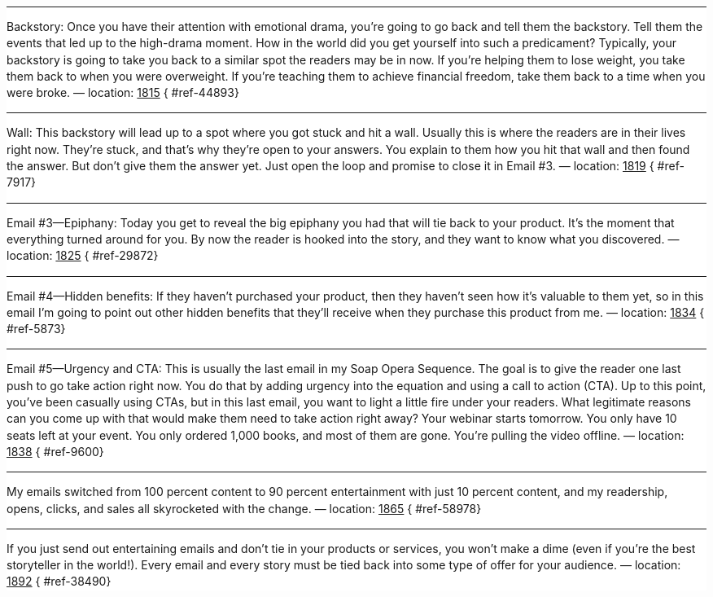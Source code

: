 
---
Backstory: Once you have their attention with emotional drama, you’re going to go back and tell them the backstory. Tell them the events that led up to the high-drama moment. How in the world did you get yourself into such a predicament? Typically, your backstory is going to take you back to a similar spot the readers may be in now. If you’re helping them to lose weight, you take them back to when you were overweight. If you’re teaching them to achieve financial freedom, take them back to a time when you were broke. — location: [1815](kindle://book?action=open&asin=B085BSSHJ6&location=1815)
{ #ref-44893}


---
Wall: This backstory will lead up to a spot where you got stuck and hit a wall. Usually this is where the readers are in their lives right now. They’re stuck, and that’s why they’re open to your answers. You explain to them how you hit that wall and then found the answer. But don’t give them the answer yet. Just open the loop and promise to close it in Email #3. — location: [1819](kindle://book?action=open&asin=B085BSSHJ6&location=1819)
{ #ref-7917}


---
Email #3—Epiphany: Today you get to reveal the big epiphany you had that will tie back to your product. It’s the moment that everything turned around for you. By now the reader is hooked into the story, and they want to know what you discovered. — location: [1825](kindle://book?action=open&asin=B085BSSHJ6&location=1825)
{ #ref-29872}


---
Email #4—Hidden benefits: If they haven’t purchased your product, then they haven’t seen how it’s valuable to them yet, so in this email I’m going to point out other hidden benefits that they’ll receive when they purchase this product from me. — location: [1834](kindle://book?action=open&asin=B085BSSHJ6&location=1834)
{ #ref-5873}


---
Email #5—Urgency and CTA: This is usually the last email in my Soap Opera Sequence. The goal is to give the reader one last push to go take action right now. You do that by adding urgency into the equation and using a call to action (CTA). Up to this point, you’ve been casually using CTAs, but in this last email, you want to light a little fire under your readers. What legitimate reasons can you come up with that would make them need to take action right away? Your webinar starts tomorrow. You only have 10 seats left at your event. You only ordered 1,000 books, and most of them are gone. You’re pulling the video offline. — location: [1838](kindle://book?action=open&asin=B085BSSHJ6&location=1838)
{ #ref-9600}


---
My emails switched from 100 percent content to 90 percent entertainment with just 10 percent content, and my readership, opens, clicks, and sales all skyrocketed with the change. — location: [1865](kindle://book?action=open&asin=B085BSSHJ6&location=1865)
{ #ref-58978}


---
If you just send out entertaining emails and don’t tie in your products or services, you won’t make a dime (even if you’re the best storyteller in the world!). Every email and every story must be tied back into some type of offer for your audience. — location: [1892](kindle://book?action=open&asin=B085BSSHJ6&location=1892)
{ #ref-38490}
